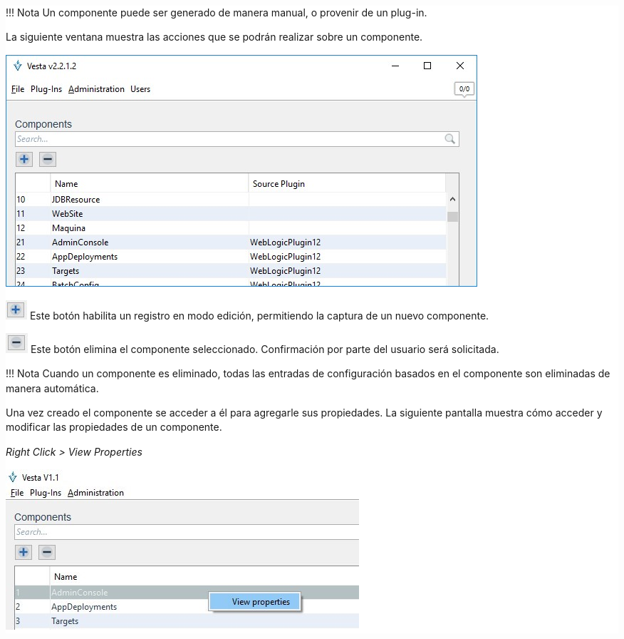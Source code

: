 !!! Nota
    Un componente puede ser generado de manera manual, o provenir de un plug-in.

La siguiente ventana muestra las acciones que se podrán realizar sobre un componente.

![](/img/profundizando/6compon.jpg)


![](/img/profundizando/6-1btn+.jpg) Este botón habilita un registro en modo edición, permitiendo la captura de un nuevo componente.

![](/img/profundizando/6-2btn-.jpg) Este botón elimina el componente seleccionado. Confirmación por parte del usuario será solicitada.

!!! Nota
    Cuando un componente es eliminado, todas las entradas de configuración basados en el componente son eliminadas de manera automática.


Una vez creado el componente se acceder a él  para agregarle sus propiedades. La siguiente pantalla muestra cómo acceder y modificar las propiedades de un componente.

*Right Click  > View Properties*

![](/img/profundizando/7view-proper.jpg)
